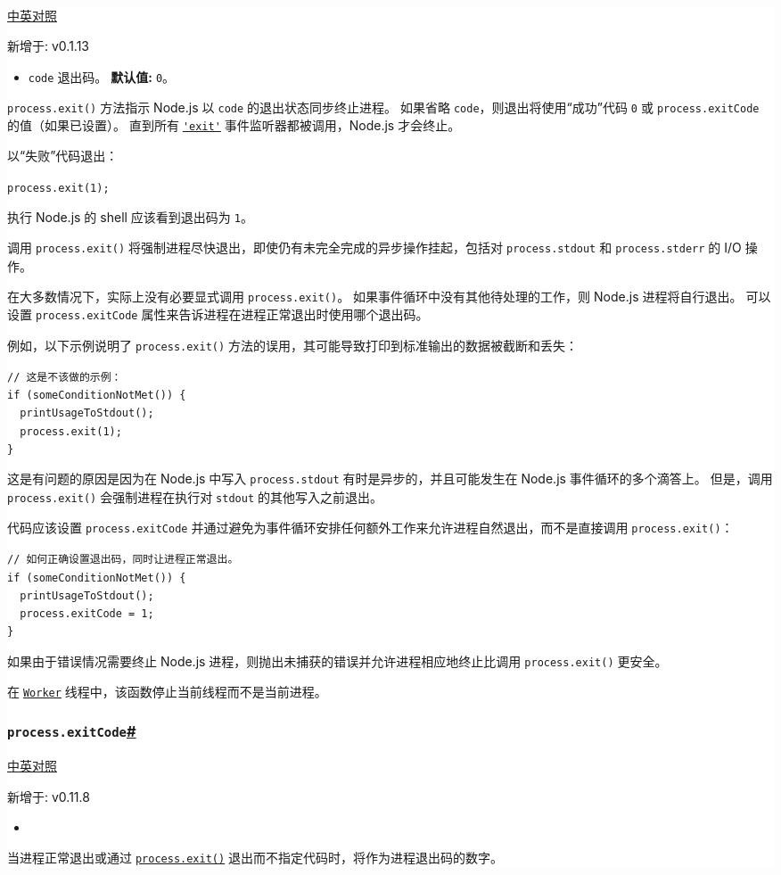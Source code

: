 [中英对照](http://nodejs.cn/api-v12/process/process_exit_code.html)

新增于: v0.1.13

-   `code` [<integer>](http://url.nodejs.cn/SXbo1v) 退出码。 **默认值:** `0`。

`process.exit()` 方法指示 Node.js 以 `code` 的退出状态同步终止进程。 如果省略 `code`，则退出将使用“成功”代码 `0` 或 `process.exitCode` 的值（如果已设置）。 直到所有 [`'exit'`](http://nodejs.cn/api-v12/process.html#process_event_exit) 事件监听器都被调用，Node.js 才会终止。

以“失败”代码退出：

```
process.exit(1);
```

执行 Node.js 的 shell 应该看到退出码为 `1`。

调用 `process.exit()` 将强制进程尽快退出，即使仍有未完全完成的异步操作挂起，包括对 `process.stdout` 和 `process.stderr` 的 I/O 操作。

在大多数情况下，实际上没有必要显式调用 `process.exit()`。 如果事件循环中没有其他待处理的工作，则 Node.js 进程将自行退出。 可以设置 `process.exitCode` 属性来告诉进程在进程正常退出时使用哪个退出码。

例如，以下示例说明了 `process.exit()` 方法的误用，其可能导致打印到标准输出的数据被截断和丢失：

```
// 这是不该做的示例：
if (someConditionNotMet()) {
  printUsageToStdout();
  process.exit(1);
}
```

这是有问题的原因是因为在 Node.js 中写入 `process.stdout` 有时是异步的，并且可能发生在 Node.js 事件循环的多个滴答上。 但是，调用 `process.exit()` 会强制进程在执行对 `stdout` 的其他写入之前退出。

代码应该设置 `process.exitCode` 并通过避免为事件循环安排任何额外工作来允许进程自然退出，而不是直接调用 `process.exit()`：

```
// 如何正确设置退出码，同时让进程正常退出。
if (someConditionNotMet()) {
  printUsageToStdout();
  process.exitCode = 1;
}
```

如果由于错误情况需要终止 Node.js 进程，则抛出未捕获的错误并允许进程相应地终止比调用 `process.exit()` 更安全。

在 [`Worker`](http://nodejs.cn/api-v12/worker_threads.html#worker_threads_class_worker) 线程中，该函数停止当前线程而不是当前进程。

### `process.exitCode`[#](http://nodejs.cn/api-v12/process.html#processexitcode_1)

[中英对照](http://nodejs.cn/api-v12/process/process_exitcode.html)

新增于: v0.11.8

-   [<integer>](http://url.nodejs.cn/SXbo1v)

当进程正常退出或通过 [`process.exit()`](http://nodejs.cn/api-v12/process.html#process_process_exit_code) 退出而不指定代码时，将作为进程退出码的数字。
